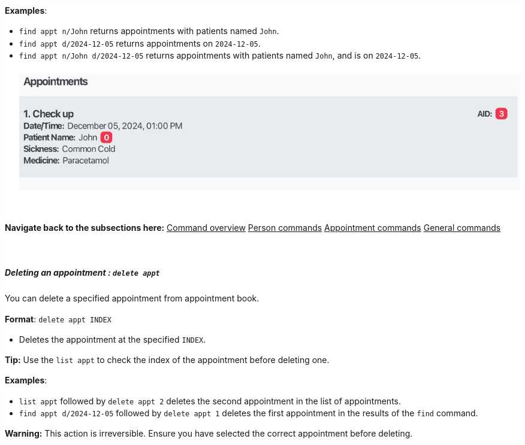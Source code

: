 **Examples**:
- `find appt n/John` returns appointments with patients named `John`.
- `find appt d/2024-12-05` returns appointments on `2024-12-05`.
- `find appt n/John d/2024-12-05` returns appointments with patients named `John`, and is on `2024-12-05`.
  <br><br>![result for 'find appt John and 2024-12-05'](images/findApptExample.png)

<br>

<box style="background: #eeeeee">

**Navigate back to the subsections here:**
<a href="#command-overview" class="badge bg-primary">Command overview</a>
<a href="#person-commands" class="badge bg-dark">Person commands</a>
<a href="#appointment-commands" class="badge bg-dark">Appointment commands</a>
<a href="#general-commands" class="badge bg-dark">General commands</a>

</box>

<br>

##### Deleting an appointment : `delete appt`

You can delete a specified appointment from appointment book.

**Format**: `delete appt INDEX`

- Deletes the appointment at the specified `INDEX`.

<box type="tip" light>

**Tip:** Use the `list appt` to check the index of the appointment before deleting one.

</box>

**Examples**:

- `list appt` followed by `delete appt 2` deletes the second appointment in the list of appointments.
- `find appt d/2024-12-05` followed by `delete appt 1` deletes the first appointment in the results of the 
  `find` command.

<box type="warning" light>

**Warning:** This action is irreversible. Ensure you have selected the correct appointment before deleting.
